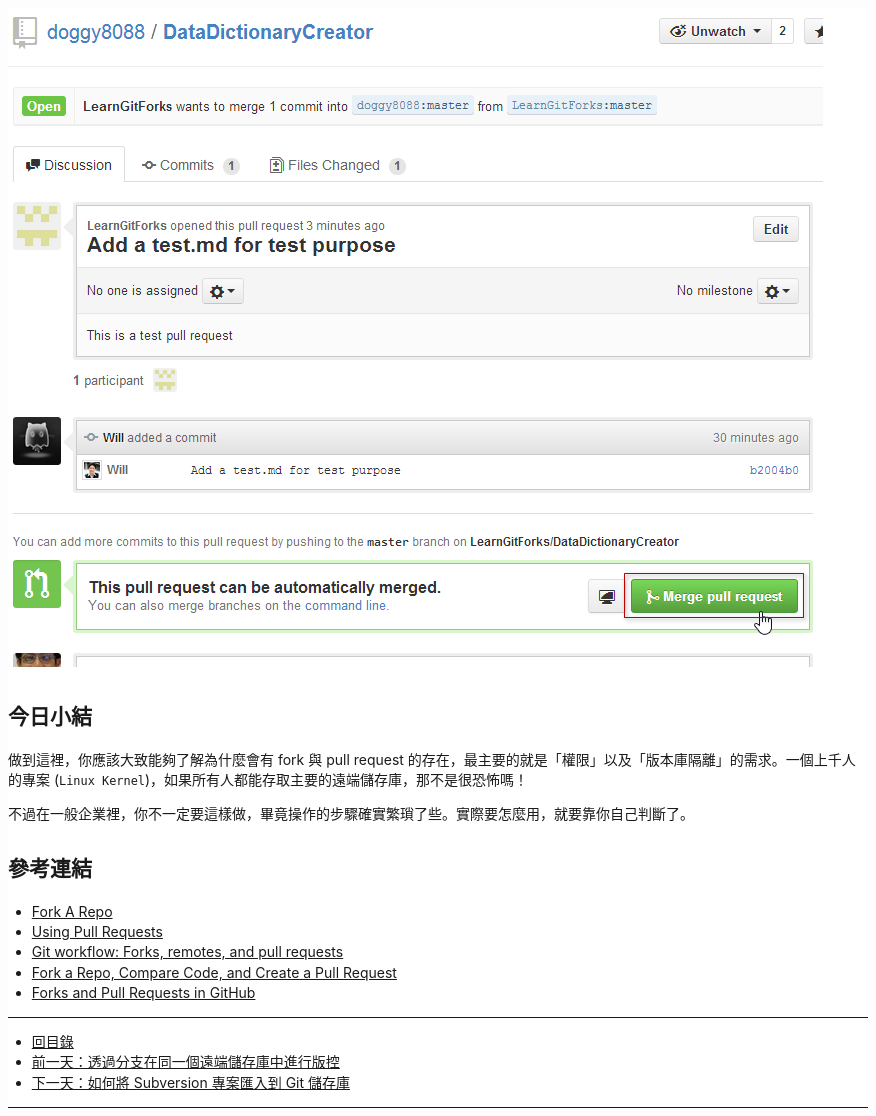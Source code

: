 ![image](figures/28/25.png)


今日小結
-------

做到這裡，你應該大致能夠了解為什麼會有 fork 與 pull request 的存在，最主要的就是「權限」以及「版本庫隔離」的需求。一個上千人的專案 (`Linux Kernel`)，如果所有人都能存取主要的遠端儲存庫，那不是很恐怖嗎！

不過在一般企業裡，你不一定要這樣做，畢竟操作的步驟確實繁瑣了些。實際要怎麼用，就要靠你自己判斷了。


參考連結
-------

* [Fork A Repo](https://help.github.com/articles/fork-a-repo)
* [Using Pull Requests](https://help.github.com/articles/using-pull-requests)
* [Git workflow: Forks, remotes, and pull requests](https://nathanhoad.net/git-workflow-forks-remotes-and-pull-requests)
* [Fork a Repo, Compare Code, and Create a Pull Request](https://confluence.atlassian.com/display/BITBUCKET/Fork+a+Repo,+Compare+Code,+and+Create+a+Pull+Request)
* [Forks and Pull Requests in GitHub](https://chronicle.com/blogs/profhacker/forks-and-pull-requests-in-github/47753)


-------
* [回目錄](README.md)
* [前一天：透過分支在同一個遠端儲存庫中進行版控](27.md)
* [下一天：如何將 Subversion 專案匯入到 Git 儲存庫](29.md)

-------


